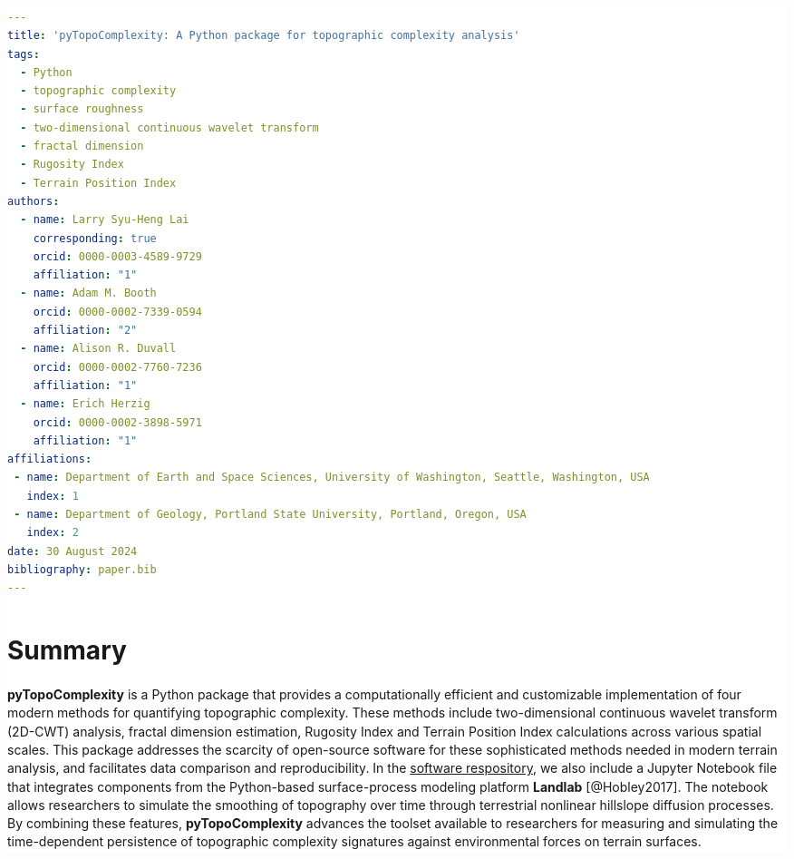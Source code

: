 ```yaml
---
title: 'pyTopoComplexity: A Python package for topographic complexity analysis'
tags:
  - Python
  - topographic complexity
  - surface roughness
  - two-dimensional continuous wavelet transform
  - fractal dimension
  - Rugosity Index
  - Terrain Position Index
authors:
  - name: Larry Syu-Heng Lai
    corresponding: true
    orcid: 0000-0003-4589-9729 
    affiliation: "1"
  - name: Adam M. Booth
    orcid: 0000-0002-7339-0594   
    affiliation: "2"
  - name: Alison R. Duvall
    orcid: 0000-0002-7760-7236 
    affiliation: "1"
  - name: Erich Herzig
    orcid: 0000-0002-3898-5971 
    affiliation: "1"
affiliations:
 - name: Department of Earth and Space Sciences, University of Washington, Seattle, Washington, USA
   index: 1
 - name: Department of Geology, Portland State University, Portland, Oregon, USA
   index: 2
date: 30 August 2024
bibliography: paper.bib
---
```


# Summary

**pyTopoComplexity** is a Python package that provides a computationally efficient and customizable 
implementation of four modern methods for quantifying topographic complexity. These methods include 
two-dimensional continuous wavelet transform (2D-CWT) analysis, fractal dimension estimation, Rugosity 
Index and Terrain Position Index calculations across various spatial scales. This package addresses 
the scarcity of open-source software for these sophisticated methods needed in modern 
terrain analysis, and facilitates data comparison and reproducibility. In the [software respository](https://github.com/GeoLarryLai/pyTopoComplexity.git), 
we also include a Jupyter Notebook file that integrates components from the Python-based 
surface-process modeling platform **Landlab** [@Hobley2017]. The notebook allows researchers to 
simulate the smoothing of topography over time through terrestrial nonlinear hillslope 
diffusion processes. By combining these features, **pyTopoComplexity** advances the toolset 
available to researchers for measuring and simulating the time-dependent persistence of 
topographic complexity signatures against environmental forces on terrain surfaces.
